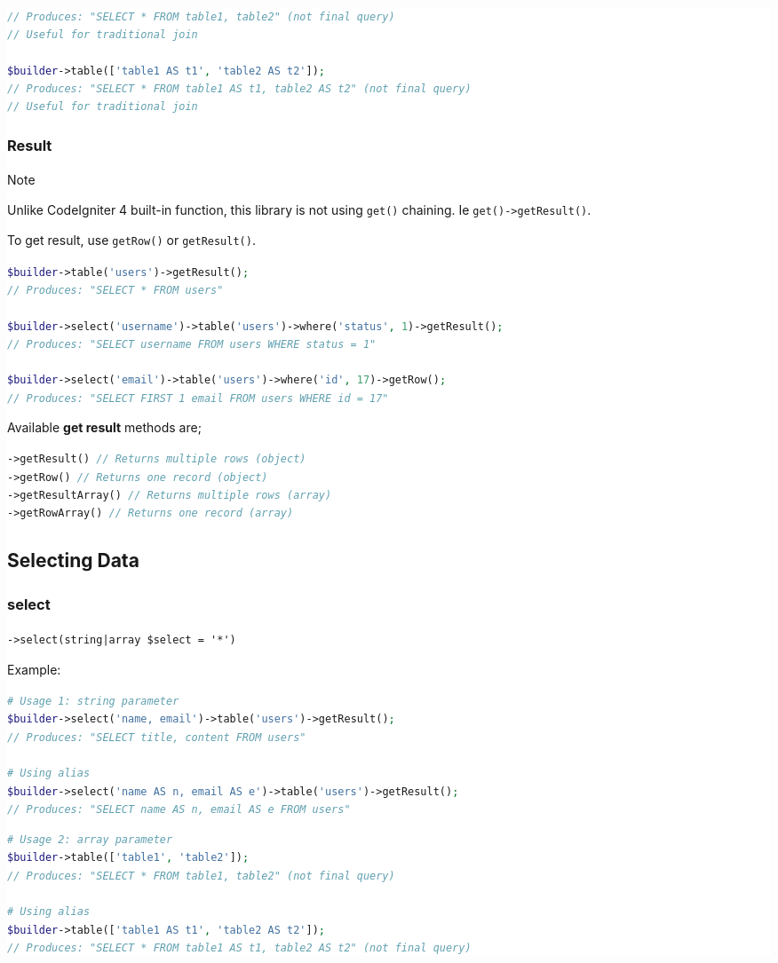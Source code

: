 ```php
// Produces: "SELECT * FROM table1, table2" (not final query)
// Useful for traditional join 

$builder->table(['table1 AS t1', 'table2 AS t2']);
// Produces: "SELECT * FROM table1 AS t1, table2 AS t2" (not final query)
// Useful for traditional join 
```

### Result

> [!NOTE]
> Unlike CodeIgniter 4 built-in function, this library is not using `get()` chaining. Ie `get()->getResult()`.

To get result, use `getRow()` or `getResult()`.  

```php
$builder->table('users')->getResult(); 
// Produces: "SELECT * FROM users"

$builder->select('username')->table('users')->where('status', 1)->getResult();
// Produces: "SELECT username FROM users WHERE status = 1"

$builder->select('email')->table('users')->where('id', 17)->getRow(); 
// Produces: "SELECT FIRST 1 email FROM users WHERE id = 17"
```

Available **get result** methods are;
```php
->getResult() // Returns multiple rows (object)
->getRow() // Returns one record (object)
->getResultArray() // Returns multiple rows (array)
->getRowArray() // Returns one record (array)
```


## Selecting Data

### select

    ->select(string|array $select = '*')  

Example:
```php
# Usage 1: string parameter
$builder->select('name, email')->table('users')->getResult();
// Produces: "SELECT title, content FROM users"

# Using alias
$builder->select('name AS n, email AS e')->table('users')->getResult();
// Produces: "SELECT name AS n, email AS e FROM users"
```
```php
# Usage 2: array parameter
$builder->table(['table1', 'table2']);
// Produces: "SELECT * FROM table1, table2" (not final query)

# Using alias
$builder->table(['table1 AS t1', 'table2 AS t2']);
// Produces: "SELECT * FROM table1 AS t1, table2 AS t2" (not final query)
```
